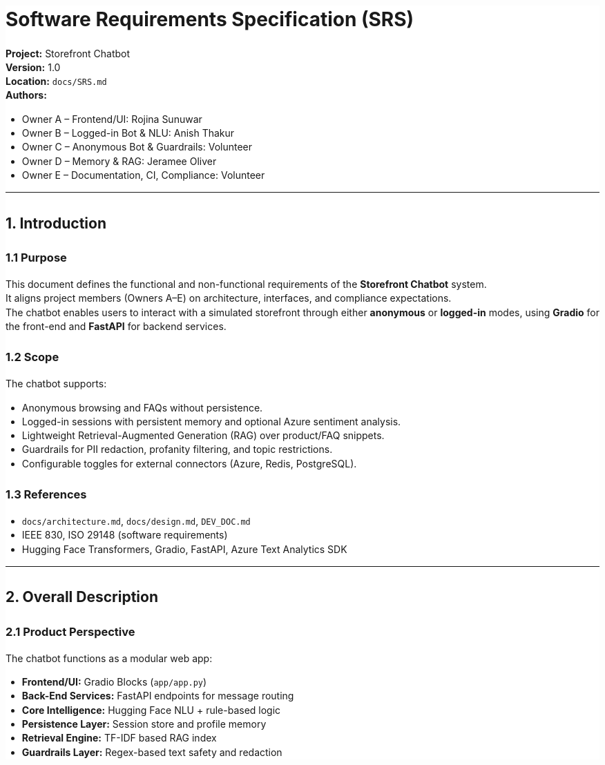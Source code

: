 # Software Requirements Specification (SRS)
**Project:** Storefront Chatbot  
**Version:** 1.0  
**Location:** `docs/SRS.md`  
**Authors:**  
- Owner A – Frontend/UI: Rojina Sunuwar  
- Owner B – Logged-in Bot & NLU: Anish Thakur  
- Owner C – Anonymous Bot & Guardrails: Volunteer  
- Owner D – Memory & RAG: Jeramee Oliver  
- Owner E – Documentation, CI, Compliance: Volunteer  

---

## 1. Introduction

### 1.1 Purpose
This document defines the functional and non-functional requirements of the **Storefront Chatbot** system.  
It aligns project members (Owners A–E) on architecture, interfaces, and compliance expectations.  
The chatbot enables users to interact with a simulated storefront through either **anonymous** or **logged-in** modes, using **Gradio** for the front-end and **FastAPI** for backend services.

### 1.2 Scope
The chatbot supports:
- Anonymous browsing and FAQs without persistence.  
- Logged-in sessions with persistent memory and optional Azure sentiment analysis.  
- Lightweight Retrieval-Augmented Generation (RAG) over product/FAQ snippets.  
- Guardrails for PII redaction, profanity filtering, and topic restrictions.  
- Configurable toggles for external connectors (Azure, Redis, PostgreSQL).

### 1.3 References
- `docs/architecture.md`, `docs/design.md`, `DEV_DOC.md`  
- IEEE 830, ISO 29148 (software requirements)  
- Hugging Face Transformers, Gradio, FastAPI, Azure Text Analytics SDK  

---

## 2. Overall Description

### 2.1 Product Perspective
The chatbot functions as a modular web app:
- **Frontend/UI:** Gradio Blocks (`app/app.py`)
- **Back-End Services:** FastAPI endpoints for message routing
- **Core Intelligence:** Hugging Face NLU + rule-based logic
- **Persistence Layer:** Session store and profile memory
- **Retrieval Engine:** TF-IDF based RAG index
- **Guardrails Layer:** Regex-based text safety and redaction
